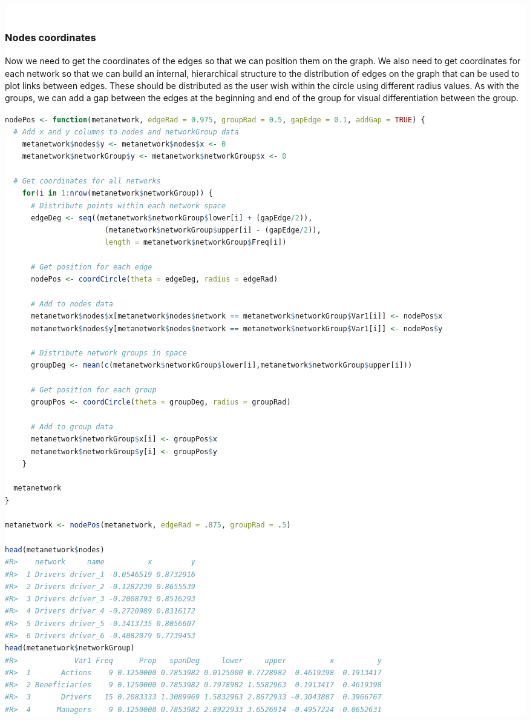 <br/>

### Nodes coordinates

Now we need to get the coordinates of the edges so that we can position them
on the graph. We also need to get coordinates for each network so that we can
build an internal, hierarchical structure to the distribution of edges on the
graph that can be used to plot links between edges. These should be distributed
as the user wish within the circle using different radius values. As with the
groups, we can add a gap between the edges at the beginning and end of the group
for visual differentiation between the group.


```r
nodePos <- function(metanetwork, edgeRad = 0.975, groupRad = 0.5, gapEdge = 0.1, addGap = TRUE) {
  # Add x and y columns to nodes and networkGroup data
    metanetwork$nodes$y <- metanetwork$nodes$x <- 0
    metanetwork$networkGroup$y <- metanetwork$networkGroup$x <- 0

  # Get coordinates for all networks
    for(i in 1:nrow(metanetwork$networkGroup)) {
      # Distribute points within each network space
      edgeDeg <- seq((metanetwork$networkGroup$lower[i] + (gapEdge/2)),
                       (metanetwork$networkGroup$upper[i] - (gapEdge/2)),
                       length = metanetwork$networkGroup$Freq[i])

      # Get position for each edge
      nodePos <- coordCircle(theta = edgeDeg, radius = edgeRad)

      # Add to nodes data
      metanetwork$nodes$x[metanetwork$nodes$network == metanetwork$networkGroup$Var1[i]] <- nodePos$x
      metanetwork$nodes$y[metanetwork$nodes$network == metanetwork$networkGroup$Var1[i]] <- nodePos$y

      # Distribute network groups in space
      groupDeg <- mean(c(metanetwork$networkGroup$lower[i],metanetwork$networkGroup$upper[i]))

      # Get position for each group
      groupPos <- coordCircle(theta = groupDeg, radius = groupRad)

      # Add to group data
      metanetwork$networkGroup$x[i] <- groupPos$x
      metanetwork$networkGroup$y[i] <- groupPos$y
    }

  metanetwork
}

metanetwork <- nodePos(metanetwork, edgeRad = .875, groupRad = .5)

head(metanetwork$nodes)
#R>    network     name          x         y
#R>  1 Drivers driver_1 -0.0546519 0.8732916
#R>  2 Drivers driver_2 -0.1282239 0.8655539
#R>  3 Drivers driver_3 -0.2008793 0.8516293
#R>  4 Drivers driver_4 -0.2720989 0.8316172
#R>  5 Drivers driver_5 -0.3413735 0.8056607
#R>  6 Drivers driver_6 -0.4082079 0.7739453
head(metanetwork$networkGroup)
#R>             Var1 Freq      Prop   spanDeg     lower     upper          x          y
#R>  1       Actions    9 0.1250000 0.7853982 0.0125000 0.7728982  0.4619398  0.1913417
#R>  2 Beneficiaries    9 0.1250000 0.7853982 0.7978982 1.5582963  0.1913417  0.4619398
#R>  3       Drivers   15 0.2083333 1.3089969 1.5832963 2.8672933 -0.3043807  0.3966767
#R>  4      Managers    9 0.1250000 0.7853982 2.8922933 3.6526914 -0.4957224 -0.0652631
```